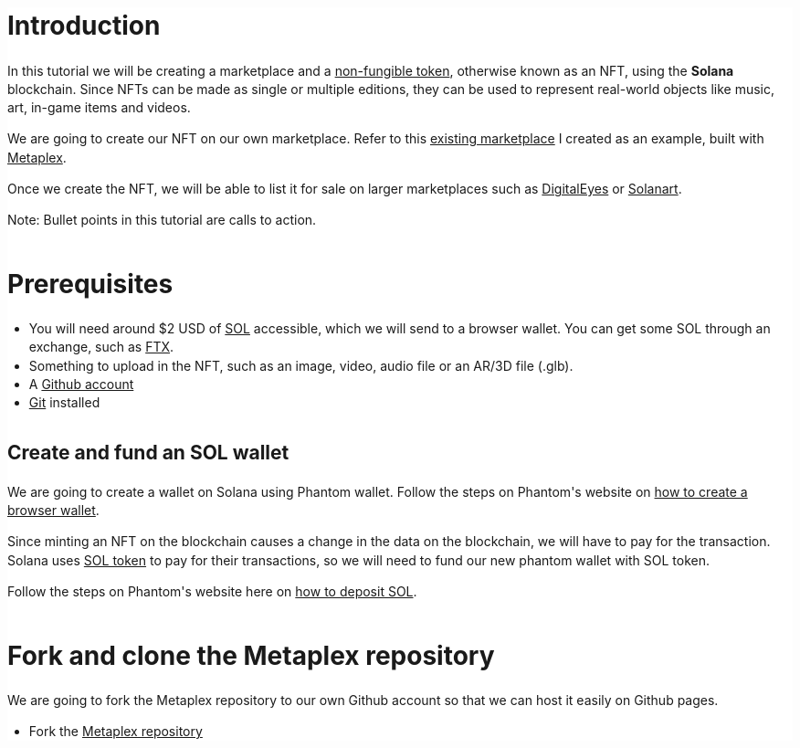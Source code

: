 # Introduction

In this tutorial we will be creating a marketplace and a [non-fungible token](https://www.blockchain-council.org/blockchain/a-quick-guide-to-fungible-vs-non-fungible-tokens/), otherwise known as an NFT, using the **Solana** blockchain. Since NFTs can be made as single or multiple editions, they can be used to represent real-world objects like music, art, in-game items and videos.

We are going to create our NFT on our own marketplace. Refer to this [existing marketplace](https://jacobmakarsky.github.io/metaplex#/art/create) I created as an example, built with [Metaplex](https://github.com/metaplex-foundation/metaplex).

Once we create the NFT, we will be able to list it for sale on larger marketplaces such as [DigitalEyes](https://digitaleyes.market/) or [Solanart](https://solanart.io/).

Note: Bullet points in this tutorial are calls to action. 

# Prerequisites

* You will need around $2 USD of [SOL](https://coinmarketcap.com/currencies/solana/) accessible, which we will send to a browser wallet. You can get some SOL through an exchange, such as [FTX](https://ftx.com/#a=13426316).
* Something to upload in the NFT, such as an image, video, audio file or an AR/3D file (.glb).
* A [Github account](https://github.com/)
* [Git](https://git-scm.com/) installed

## Create and fund an SOL wallet

We are going to create a wallet on Solana using Phantom wallet. Follow the steps on Phantom's website on [how to create a browser wallet](https://help.phantom.app/hc/en-us/articles/4406388623251-How-to-create-a-new-wallet).

Since minting an NFT on the blockchain causes a change in the data on the blockchain, we will have to pay for the transaction. Solana uses [SOL token](https://coinmarketcap.com/currencies/solana/) to pay for their transactions, so we will need to fund our new phantom wallet with SOL token. 

Follow the steps on Phantom's website here on [how to deposit SOL](https://help.phantom.app/hc/en-us/articles/4406393831187-How-to-deposit-SOL).

# Fork and clone the Metaplex repository

We are going to fork the Metaplex repository to our own Github account so that we can host it easily on Github pages.

* Fork the [Metaplex repository](https://github.com/metaplex-foundation/metaplex)
